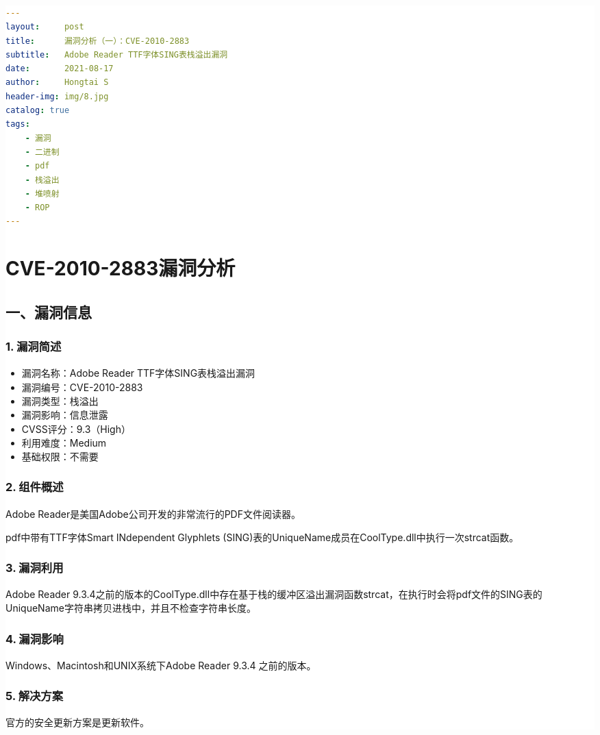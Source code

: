 ```yaml
---
layout:     post
title:      漏洞分析（一）：CVE-2010-2883
subtitle:   Adobe Reader TTF字体SING表栈溢出漏洞
date:       2021-08-17
author:     Hongtai S
header-img: img/8.jpg
catalog: true
tags:
    - 漏洞
    - 二进制
    - pdf
    - 栈溢出
    - 堆喷射
    - ROP
---
```

# CVE-2010-2883漏洞分析

## 一、漏洞信息

### 1. 漏洞简述

- 漏洞名称：Adobe Reader TTF字体SING表栈溢出漏洞
- 漏洞编号：CVE-2010-2883
- 漏洞类型：栈溢出
- 漏洞影响：信息泄露
- CVSS评分：9.3（High）
- 利用难度：Medium
- 基础权限：不需要

### 2. 组件概述

Adobe Reader是美国Adobe公司开发的非常流行的PDF文件阅读器。

pdf中带有TTF字体Smart INdependent Glyphlets (SING)表的UniqueName成员在CoolType.dll中执行一次strcat函数。

### 3. 漏洞利用

Adobe Reader 9.3.4之前的版本的CoolType.dll中存在基于栈的缓冲区溢出漏洞函数strcat，在执行时会将pdf文件的SING表的UniqueName字符串拷贝进栈中，并且不检查字符串长度。

### 4. 漏洞影响

Windows、Macintosh和UNIX系统下Adobe Reader 9.3.4 之前的版本。

### 5. 解决方案

官方的安全更新方案是更新软件。
